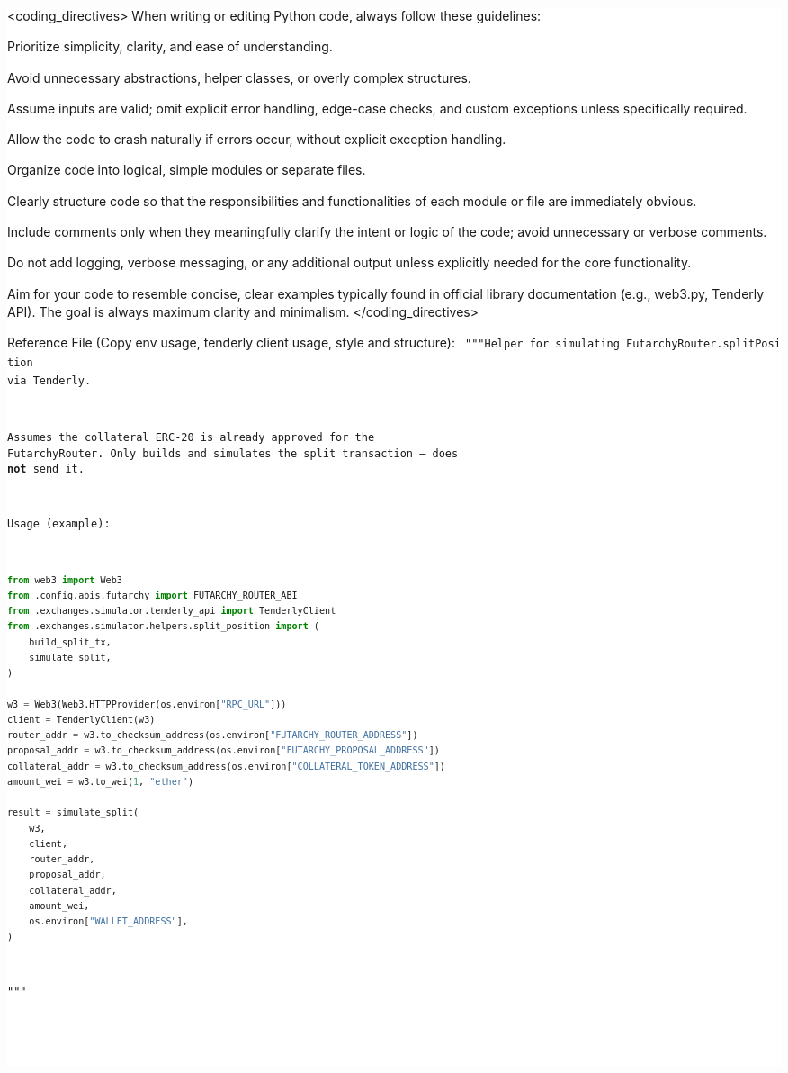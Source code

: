 <coding_directives>
When writing or editing Python code, always follow these guidelines:

Prioritize simplicity, clarity, and ease of understanding.

Avoid unnecessary abstractions, helper classes, or overly complex structures.

Assume inputs are valid; omit explicit error handling, edge-case checks, and custom exceptions unless specifically required.

Allow the code to crash naturally if errors occur, without explicit exception handling.

Organize code into logical, simple modules or separate files.

Clearly structure code so that the responsibilities and functionalities of each module or file are immediately obvious.

Include comments only when they meaningfully clarify the intent or logic of the code; avoid unnecessary or verbose comments.

Do not add logging, verbose messaging, or any additional output unless explicitly needed for the core functionality.

Aim for your code to resemble concise, clear examples typically found in official library documentation (e.g., web3.py, Tenderly API). The goal is always maximum clarity and minimalism.
</coding_directives>

Reference File (Copy env usage, tenderly client usage, style and structure):
<code>
"""Helper for simulating FutarchyRouter.splitPosition via Tenderly.

Assumes the collateral ERC-20 is already approved for the FutarchyRouter.
Only builds and simulates the split transaction – does **not** send it.

Usage (example):

```python
from web3 import Web3
from .config.abis.futarchy import FUTARCHY_ROUTER_ABI
from .exchanges.simulator.tenderly_api import TenderlyClient
from .exchanges.simulator.helpers.split_position import (
    build_split_tx,
    simulate_split,
)

w3 = Web3(Web3.HTTPProvider(os.environ["RPC_URL"]))
client = TenderlyClient(w3)
router_addr = w3.to_checksum_address(os.environ["FUTARCHY_ROUTER_ADDRESS"])
proposal_addr = w3.to_checksum_address(os.environ["FUTARCHY_PROPOSAL_ADDRESS"])
collateral_addr = w3.to_checksum_address(os.environ["COLLATERAL_TOKEN_ADDRESS"])
amount_wei = w3.to_wei(1, "ether")

result = simulate_split(
    w3,
    client,
    router_addr,
    proposal_addr,
    collateral_addr,
    amount_wei,
    os.environ["WALLET_ADDRESS"],
)
```
"""
